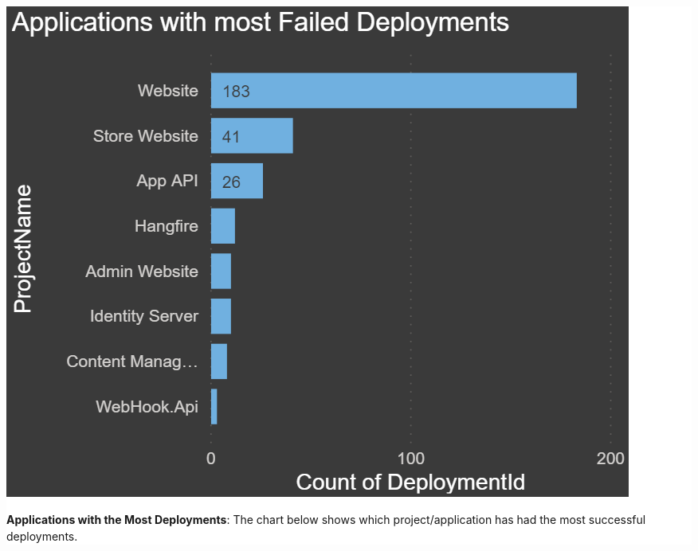 ![](report11.png)

**Applications with the Most Deployments**: The chart below shows which project/application has had the most successful deployments.

